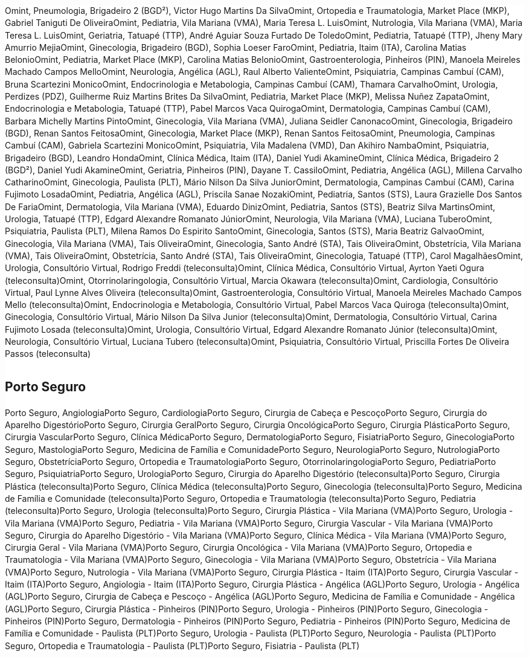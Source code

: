 Omint, Pneumologia, Brigadeiro 2 (BGD²), Victor Hugo Martins Da SilvaOmint, Ortopedia e Traumatologia, Market Place (MKP), Gabriel Taniguti De OliveiraOmint, Pediatria, Vila Mariana (VMA), Maria Teresa L. LuisOmint, Nutrologia, Vila Mariana (VMA), Maria Teresa L. LuisOmint, Geriatria, Tatuapé (TTP), André Aguiar Souza Furtado De ToledoOmint, Pediatria, Tatuapé (TTP), Jheny Mary Amurrio MejiaOmint, Ginecologia, Brigadeiro (BGD), Sophia Loeser FaroOmint, Pediatria, Itaim (ITA), Carolina Matias BelonioOmint, Pediatria, Market Place (MKP), Carolina Matias BelonioOmint, Gastroenterologia, Pinheiros (PIN), Manoela Meireles Machado Campos MelloOmint, Neurologia, Angélica (AGL), Raul Alberto ValienteOmint, Psiquiatria, Campinas Cambuí (CAM), Bruna Scartezini MonicoOmint, Endocrinologia e Metabologia, Campinas Cambuí (CAM), Thamara CarvalhoOmint, Urologia, Perdizes (PDZ), Guilherme Ruiz Martins Brites Da SilvaOmint, Pediatria, Market Place (MKP), Melissa Nuñez ZapataOmint, Endocrinologia e Metabologia, Tatuapé (TTP), Pabel Marcos Vaca QuirogaOmint, Dermatologia, Campinas Cambuí (CAM), Barbara Michelly Martins PintoOmint, Ginecologia, Vila Mariana (VMA), Juliana Seidler CanonacoOmint, Ginecologia, Brigadeiro (BGD), Renan Santos FeitosaOmint, Ginecologia, Market Place (MKP), Renan Santos FeitosaOmint, Pneumologia, Campinas Cambuí (CAM), Gabriela Scartezini MonicoOmint, Psiquiatria, Vila Madalena (VMD), Dan Akihiro NambaOmint, Psiquiatria, Brigadeiro (BGD), Leandro HondaOmint, Clínica Médica, Itaim (ITA), Daniel Yudi AkamineOmint, Clínica Médica, Brigadeiro 2 (BGD²), Daniel Yudi AkamineOmint, Geriatria, Pinheiros (PIN), Dayane T. CassiloOmint, Pediatria, Angélica (AGL), Millena Carvalho CatharinoOmint, Ginecologia, Paulista (PLT), Mário Nilson Da Silva JuniorOmint, Dermatologia, Campinas Cambuí (CAM), Carina Fujimoto LosadaOmint, Pediatria, Angélica (AGL), Priscila Sanae NozakiOmint, Pediatria, Santos (STS), Laura Grazielle Dos Santos De FariaOmint, Dermatologia, Vila Mariana (VMA), Eduardo DinizOmint, Pediatria, Santos (STS), Beatriz Silva MartinsOmint, Urologia, Tatuapé (TTP), Edgard Alexandre Romanato JúniorOmint, Neurologia, Vila Mariana (VMA), Luciana TuberoOmint, Psiquiatria, Paulista (PLT), Milena Ramos Do Espirito SantoOmint, Ginecologia, Santos (STS), Maria Beatriz GalvaoOmint, Ginecologia, Vila Mariana (VMA), Tais OliveiraOmint, Ginecologia, Santo André (STA), Tais OliveiraOmint, Obstetrícia, Vila Mariana (VMA), Tais OliveiraOmint, Obstetrícia, Santo André (STA), Tais OliveiraOmint, Ginecologia, Tatuapé (TTP), Carol MagalhãesOmint, Urologia, Consultório Virtual, Rodrigo Freddi (teleconsulta)Omint, Clínica Médica, Consultório Virtual, Ayrton Yaeti Ogura (teleconsulta)Omint, Otorrinolaringologia, Consultório Virtual, Marcia Okawara (teleconsulta)Omint, Cardiologia, Consultório Virtual, Paul Lynne Alves Oliveira (teleconsulta)Omint, Gastroenterologia, Consultório Virtual, Manoela Meireles Machado Campos Mello (teleconsulta)Omint, Endocrinologia e Metabologia, Consultório Virtual, Pabel Marcos Vaca Quiroga (teleconsulta)Omint, Ginecologia, Consultório Virtual, Mário Nilson Da Silva Junior (teleconsulta)Omint, Dermatologia, Consultório Virtual, Carina Fujimoto Losada (teleconsulta)Omint, Urologia, Consultório Virtual, Edgard Alexandre Romanato Júnior (teleconsulta)Omint, Neurologia, Consultório Virtual, Luciana Tubero (teleconsulta)Omint, Psiquiatria, Consultório Virtual, Priscilla Fortes De Oliveira Passos (teleconsulta)
## Porto Seguro
Porto Seguro, AngiologiaPorto Seguro, CardiologiaPorto Seguro, Cirurgia de Cabeça e PescoçoPorto Seguro, Cirurgia do Aparelho DigestórioPorto Seguro, Cirurgia GeralPorto Seguro, Cirurgia OncológicaPorto Seguro, Cirurgia PlásticaPorto Seguro, Cirurgia VascularPorto Seguro, Clínica MédicaPorto Seguro, DermatologiaPorto Seguro, FisiatriaPorto Seguro, GinecologiaPorto Seguro, MastologiaPorto Seguro, Medicina de Família e ComunidadePorto Seguro, NeurologiaPorto Seguro, NutrologiaPorto Seguro, ObstetríciaPorto Seguro, Ortopedia e TraumatologiaPorto Seguro, OtorrinolaringologiaPorto Seguro, PediatriaPorto Seguro, PsiquiatriaPorto Seguro, UrologiaPorto Seguro, Cirurgia do Aparelho Digestório (teleconsulta)Porto Seguro, Cirurgia Plástica (teleconsulta)Porto Seguro, Clínica Médica (teleconsulta)Porto Seguro, Ginecologia (teleconsulta)Porto Seguro, Medicina de Família e Comunidade (teleconsulta)Porto Seguro, Ortopedia e Traumatologia (teleconsulta)Porto Seguro, Pediatria (teleconsulta)Porto Seguro, Urologia (teleconsulta)Porto Seguro, Cirurgia Plástica - Vila Mariana (VMA)Porto Seguro, Urologia - Vila Mariana (VMA)Porto Seguro, Pediatria - Vila Mariana (VMA)Porto Seguro, Cirurgia Vascular - Vila Mariana (VMA)Porto Seguro, Cirurgia do Aparelho Digestório - Vila Mariana (VMA)Porto Seguro, Clínica Médica - Vila Mariana (VMA)Porto Seguro, Cirurgia Geral - Vila Mariana (VMA)Porto Seguro, Cirurgia Oncológica - Vila Mariana (VMA)Porto Seguro, Ortopedia e Traumatologia - Vila Mariana (VMA)Porto Seguro, Ginecologia - Vila Mariana (VMA)Porto Seguro, Obstetrícia - Vila Mariana (VMA)Porto Seguro, Nutrologia - Vila Mariana (VMA)Porto Seguro, Cirurgia Plástica - Itaim (ITA)Porto Seguro, Cirurgia Vascular - Itaim (ITA)Porto Seguro, Angiologia - Itaim (ITA)Porto Seguro, Cirurgia Plástica - Angélica (AGL)Porto Seguro, Urologia - Angélica (AGL)Porto Seguro, Cirurgia de Cabeça e Pescoço - Angélica (AGL)Porto Seguro, Medicina de Família e Comunidade - Angélica (AGL)Porto Seguro, Cirurgia Plástica - Pinheiros (PIN)Porto Seguro, Urologia - Pinheiros (PIN)Porto Seguro, Ginecologia - Pinheiros (PIN)Porto Seguro, Dermatologia - Pinheiros (PIN)Porto Seguro, Pediatria - Pinheiros (PIN)Porto Seguro, Medicina de Família e Comunidade - Paulista (PLT)Porto Seguro, Urologia - Paulista (PLT)Porto Seguro, Neurologia - Paulista (PLT)Porto Seguro, Ortopedia e Traumatologia - Paulista (PLT)Porto Seguro, Fisiatria - Paulista (PLT)
